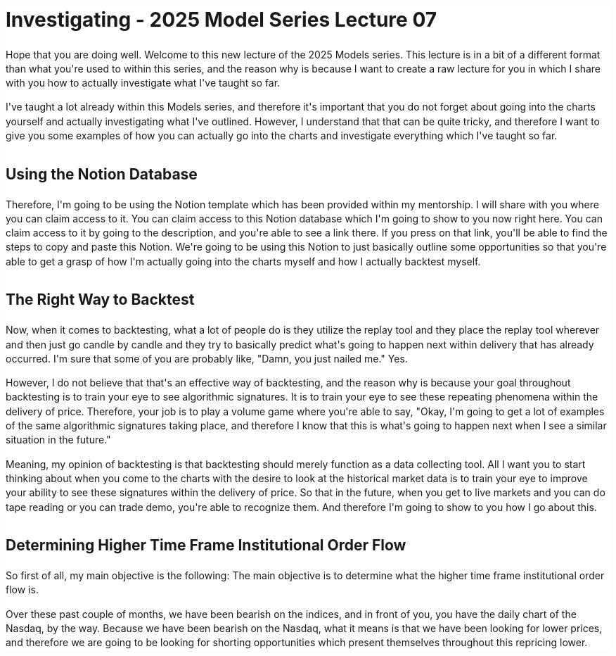 # Investigating - 2025 Model Series Lecture 07

Hope that you are doing well. Welcome to this new lecture of the 2025 Models series. This lecture is in a bit of a different format than what you're used to within this series, and the reason why is because I want to create a raw lecture for you in which I share with you how to actually investigate what I've taught so far.

I've taught a lot already within this Models series, and therefore it's important that you do not forget about going into the charts yourself and actually investigating what I've outlined. However, I understand that that can be quite tricky, and therefore I want to give you some examples of how you can actually go into the charts and investigate everything which I've taught so far.

## Using the Notion Database

Therefore, I'm going to be using the Notion template which has been provided within my mentorship. I will share with you where you can claim access to it. You can claim access to this Notion database which I'm going to show to you now right here. You can claim access to it by going to the description, and you're able to see a link there. If you press on that link, you'll be able to find the steps to copy and paste this Notion. We're going to be using this Notion to just basically outline some opportunities so that you're able to get a grasp of how I'm actually going into the charts myself and how I actually backtest myself.

## The Right Way to Backtest

Now, when it comes to backtesting, what a lot of people do is they utilize the replay tool and they place the replay tool wherever and then just go candle by candle and they try to basically predict what's going to happen next within delivery that has already occurred. I'm sure that some of you are probably like, "Damn, you just nailed me." Yes.

However, I do not believe that that's an effective way of backtesting, and the reason why is because your goal throughout backtesting is to train your eye to see algorithmic signatures. It is to train your eye to see these repeating phenomena within the delivery of price. Therefore, your job is to play a volume game where you're able to say, "Okay, I'm going to get a lot of examples of the same algorithmic signatures taking place, and therefore I know that this is what's going to happen next when I see a similar situation in the future."

Meaning, my opinion of backtesting is that backtesting should merely function as a data collecting tool. All I want you to start thinking about when you come to the charts with the desire to look at the historical market data is to train your eye to improve your ability to see these signatures within the delivery of price. So that in the future, when you get to live markets and you can do tape reading or you can trade demo, you're able to recognize them. And therefore I'm going to show to you how I go about this.

## Determining Higher Time Frame Institutional Order Flow

So first of all, my main objective is the following: The main objective is to determine what the higher time frame institutional order flow is.

Over these past couple of months, we have been bearish on the indices, and in front of you, you have the daily chart of the Nasdaq, by the way. Because we have been bearish on the Nasdaq, what it means is that we have been looking for lower prices, and therefore we are going to be looking for shorting opportunities which present themselves throughout this repricing lower.
